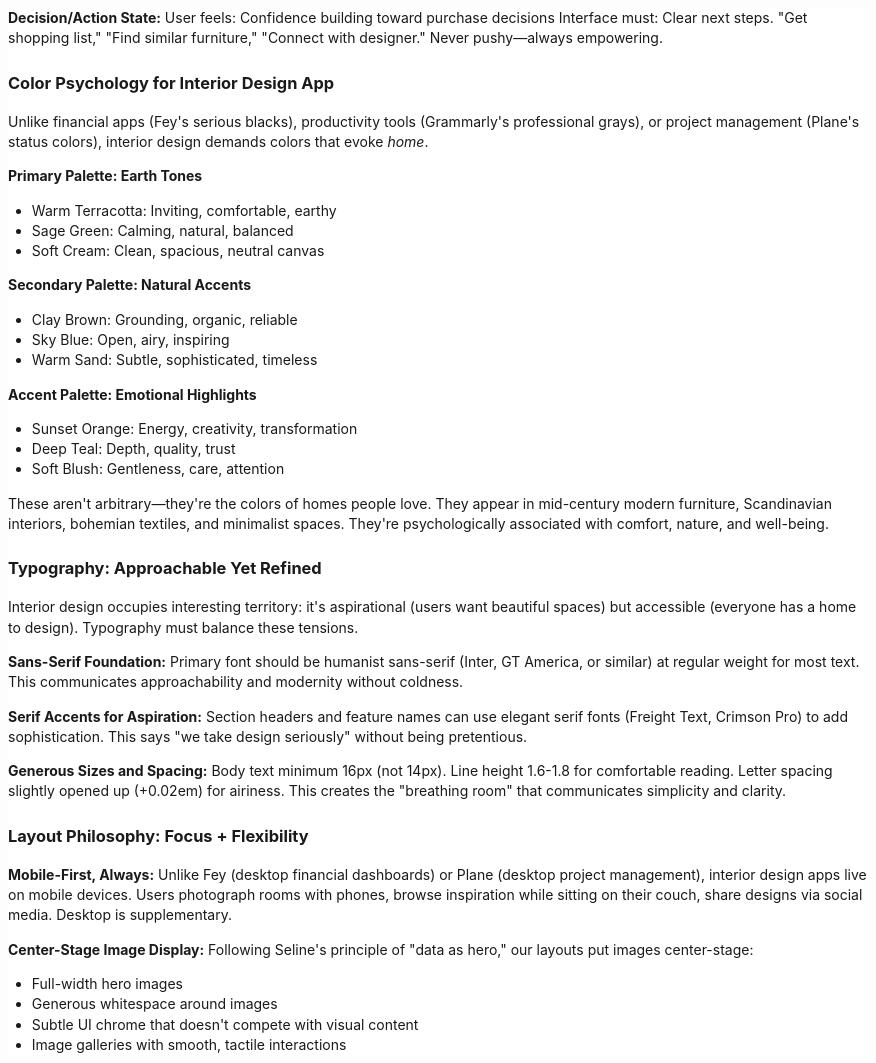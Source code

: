 **Decision/Action State:**
User feels: Confidence building toward purchase decisions
Interface must: Clear next steps. "Get shopping list," "Find similar furniture," "Connect with designer." Never pushy—always empowering.

### Color Psychology for Interior Design App

Unlike financial apps (Fey's serious blacks), productivity tools (Grammarly's professional grays), or project management (Plane's status colors), interior design demands colors that evoke *home*.

**Primary Palette: Earth Tones**
- Warm Terracotta: Inviting, comfortable, earthy
- Sage Green: Calming, natural, balanced
- Soft Cream: Clean, spacious, neutral canvas

**Secondary Palette: Natural Accents**
- Clay Brown: Grounding, organic, reliable
- Sky Blue: Open, airy, inspiring
- Warm Sand: Subtle, sophisticated, timeless

**Accent Palette: Emotional Highlights**
- Sunset Orange: Energy, creativity, transformation
- Deep Teal: Depth, quality, trust
- Soft Blush: Gentleness, care, attention

These aren't arbitrary—they're the colors of homes people love. They appear in mid-century modern furniture, Scandinavian interiors, bohemian textiles, and minimalist spaces. They're psychologically associated with comfort, nature, and well-being.

### Typography: Approachable Yet Refined

Interior design occupies interesting territory: it's aspirational (users want beautiful spaces) but accessible (everyone has a home to design). Typography must balance these tensions.

**Sans-Serif Foundation:**
Primary font should be humanist sans-serif (Inter, GT America, or similar) at regular weight for most text. This communicates approachability and modernity without coldness.

**Serif Accents for Aspiration:**
Section headers and feature names can use elegant serif fonts (Freight Text, Crimson Pro) to add sophistication. This says "we take design seriously" without being pretentious.

**Generous Sizes and Spacing:**
Body text minimum 16px (not 14px). Line height 1.6-1.8 for comfortable reading. Letter spacing slightly opened up (+0.02em) for airiness. This creates the "breathing room" that communicates simplicity and clarity.

### Layout Philosophy: Focus + Flexibility

**Mobile-First, Always:**
Unlike Fey (desktop financial dashboards) or Plane (desktop project management), interior design apps live on mobile devices. Users photograph rooms with phones, browse inspiration while sitting on their couch, share designs via social media. Desktop is supplementary.

**Center-Stage Image Display:**
Following Seline's principle of "data as hero," our layouts put images center-stage:
- Full-width hero images
- Generous whitespace around images
- Subtle UI chrome that doesn't compete with visual content
- Image galleries with smooth, tactile interactions
